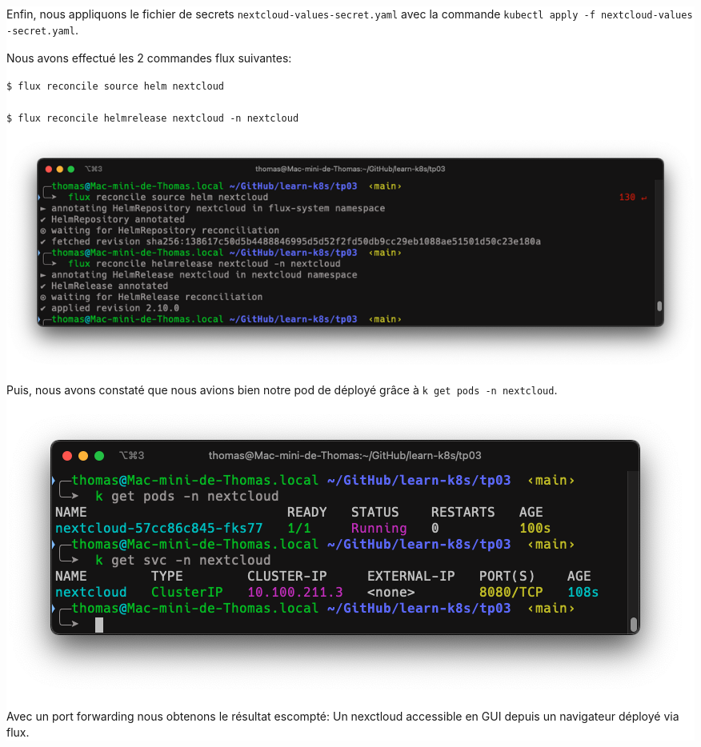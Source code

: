Enfin, nous appliquons le fichier de secrets `nextcloud-values-secret.yaml` avec la commande `kubectl apply -f nextcloud-values-secret.yaml`.

Nous avons effectué les 2 commandes flux suivantes:

```shell
$ flux reconcile source helm nextcloud

$ flux reconcile helmrelease nextcloud -n nextcloud
```

![image-20240518120803276](./assets/image-20240518120803276.png)

Puis, nous avons constaté que nous avions bien notre pod de déployé grâce à `k get pods -n nextcloud`.

![image-20240518120848831](./assets/image-20240518120848831.png)

Avec un port forwarding nous obtenons le résultat escompté: Un nexctloud accessible en GUI depuis un navigateur déployé via flux.
